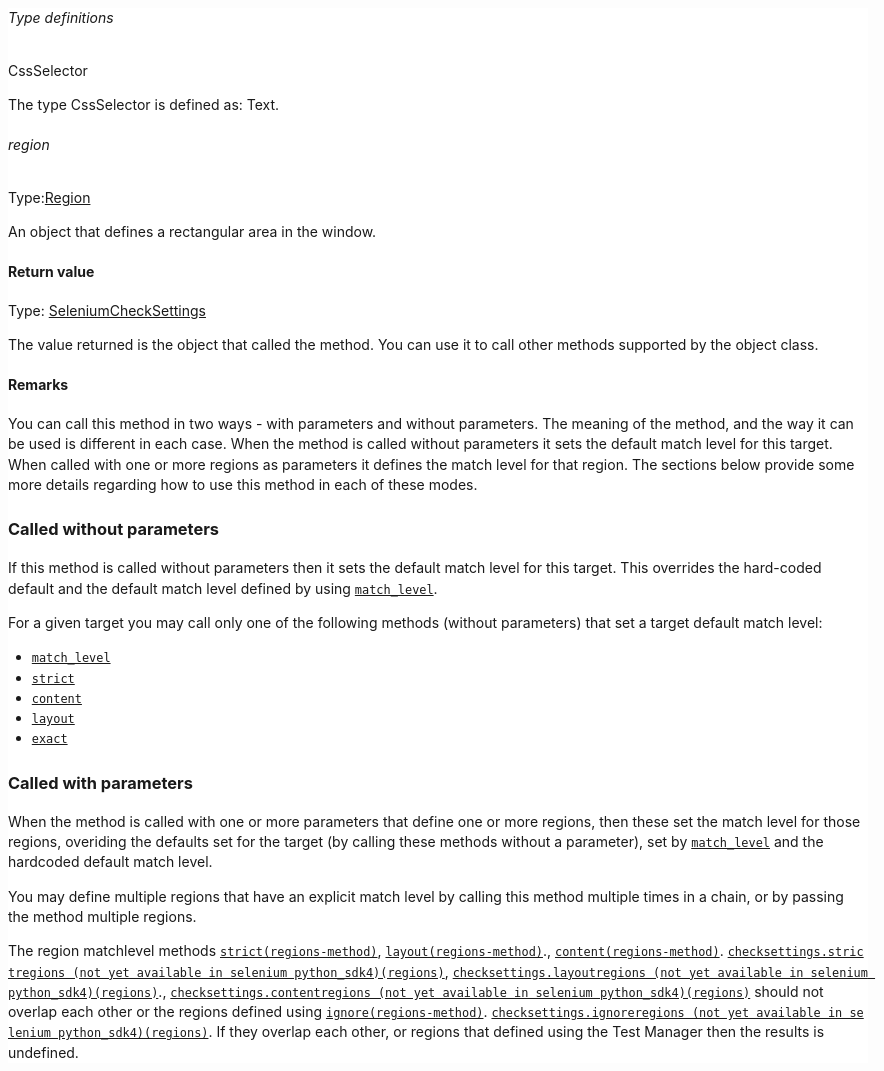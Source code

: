   ###### Type definitions 
  
 CssSelector 
  
 The type CssSelector is defined as: Text. 
  
  ###### region 
  
 Type:[Region](./region) 
  
 An object that defines a rectangular area in the window. 
  
 #### Return value 
Type: [SeleniumCheckSettings](./checksettings)

The value returned is the object that called the method. You can use it to call other methods supported by the object class.
        
 ####  Remarks 
You can call this method in two ways - with parameters and without parameters. The meaning of the method, and the way it can be used is different in each case. When the method is called without parameters it sets the default match level for this target. When called with one or more regions as parameters it defines the match level for that region. The sections below provide some more details regarding how to use this method in each of these modes.

### Called without parameters

If this method is called without parameters then it sets the default match level for this target. This overrides the hard-coded default and the default match level defined by using [`match_level`](#setmatchlevel-method).

For a given target you may call only one of the following methods (without parameters) that set a target default match level:

*   [`match_level`](#matchlevel-method)
*   [`strict`](#strict-method)
*   [`content`](#content-method)
*   [`layout`](#layout-method)
*   [`exact`](#exact-method)

### Called with parameters

When the method is called with one or more parameters that define one or more regions, then these set the match level for those regions, overiding the defaults set for the target (by calling these methods without a parameter), set by [`match_level`](#setmatchlevel-method) and the hardcoded default match level.

You may define multiple regions that have an explicit match level by calling this method multiple times in a chain, or by passing the method multiple regions.

The region matchlevel methods [`strict(regions-method)`](#strict-method), [`layout(regions-method)`](#layout-method)., [`content(regions-method)`](#content-method). [`checksettings.strictregions (not yet available in selenium python_sdk4)(regions)`](#), [`checksettings.layoutregions (not yet available in selenium python_sdk4)(regions)`](#)., [`checksettings.contentregions (not yet available in selenium python_sdk4)(regions)`](#) should not overlap each other or the regions defined using [`ignore(regions-method)`](#ignore-method). [`checksettings.ignoreregions (not yet available in selenium python_sdk4)(regions)`](#). If they overlap each other, or regions that defined using the Test Manager then the results is undefined.
